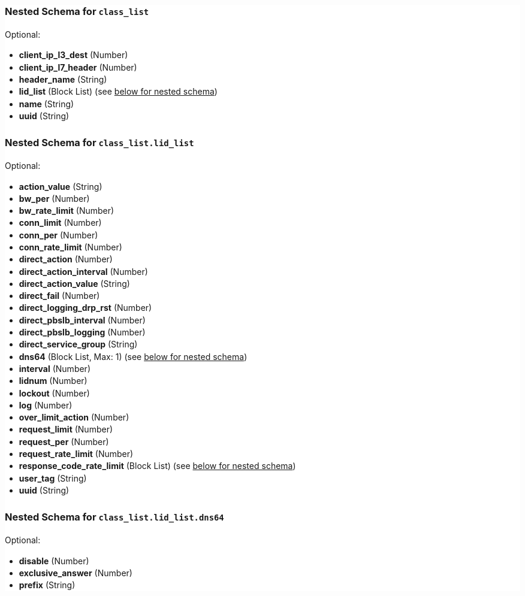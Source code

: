 
<a id="nestedblock--class_list"></a>
### Nested Schema for `class_list`

Optional:

- **client_ip_l3_dest** (Number)
- **client_ip_l7_header** (Number)
- **header_name** (String)
- **lid_list** (Block List) (see [below for nested schema](#nestedblock--class_list--lid_list))
- **name** (String)
- **uuid** (String)

<a id="nestedblock--class_list--lid_list"></a>
### Nested Schema for `class_list.lid_list`

Optional:

- **action_value** (String)
- **bw_per** (Number)
- **bw_rate_limit** (Number)
- **conn_limit** (Number)
- **conn_per** (Number)
- **conn_rate_limit** (Number)
- **direct_action** (Number)
- **direct_action_interval** (Number)
- **direct_action_value** (String)
- **direct_fail** (Number)
- **direct_logging_drp_rst** (Number)
- **direct_pbslb_interval** (Number)
- **direct_pbslb_logging** (Number)
- **direct_service_group** (String)
- **dns64** (Block List, Max: 1) (see [below for nested schema](#nestedblock--class_list--lid_list--dns64))
- **interval** (Number)
- **lidnum** (Number)
- **lockout** (Number)
- **log** (Number)
- **over_limit_action** (Number)
- **request_limit** (Number)
- **request_per** (Number)
- **request_rate_limit** (Number)
- **response_code_rate_limit** (Block List) (see [below for nested schema](#nestedblock--class_list--lid_list--response_code_rate_limit))
- **user_tag** (String)
- **uuid** (String)

<a id="nestedblock--class_list--lid_list--dns64"></a>
### Nested Schema for `class_list.lid_list.dns64`

Optional:

- **disable** (Number)
- **exclusive_answer** (Number)
- **prefix** (String)
